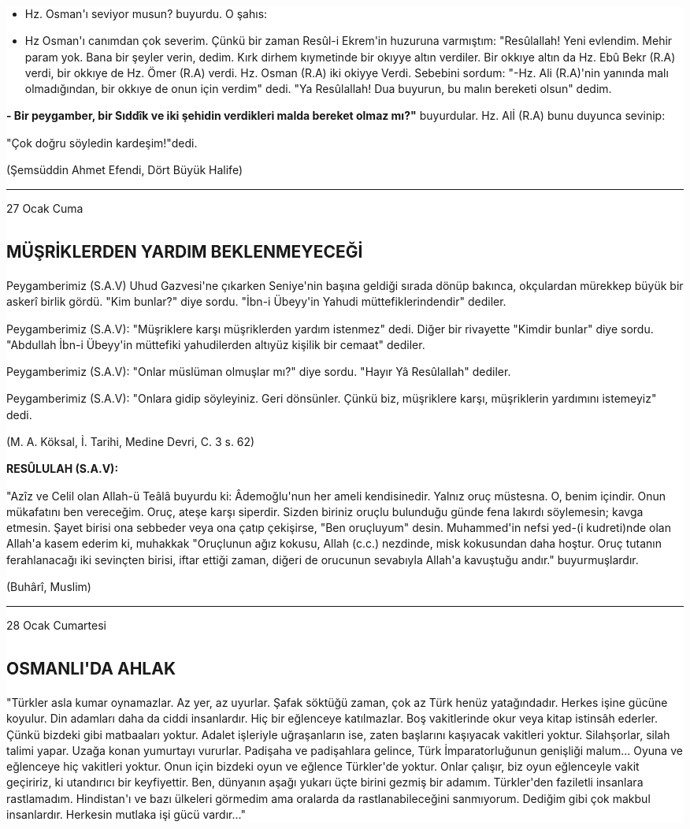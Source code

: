 - Hz. Osman'ı seviyor musun? buyurdu. O şahıs:

- Hz Osman'ı canımdan çok severim. Çünkü bir zaman Resûl-i Ekrem'in huzuruna varmıştım: "Resûlallah! Yeni evlendim. Mehir param yok. Bana bir şeyler verin, dedim. Kırk dirhem kıymetinde bir okıyye altın verdiler. Bir okkıye altın da Hz. Ebû Bekr (R.A) ver­di, bir okkıye de Hz. Ömer (R.A) verdi. Hz. Osman (R.A) iki okiyye Verdi. Sebebini sordum: "-Hz. Ali (R.A)'nin yanında malı olmadığından, bir okkıye de onun için verdim" dedi. "Ya Resûlallah! Dua buyurun, bu malın bereketi olsun" dedim.

**- Bir peygamber, bir Sıddîk ve iki şehidin verdik­leri malda bereket olmaz mı?"** buyurdular. Hz. Alİ (R.A) bunu duyunca sevinip:

"Çok doğru söyledin kardeşim!"dedi.

(Şemsüddin Ahmet Efendi, Dört Büyük Halife)

---
27 Ocak Cuma
## MÜŞRİKLERDEN YARDIM BEKLENMEYECEĞİ

Peygamberimiz (S.A.V) Uhud Gazvesi'ne çıkarken Seniye'nin başına geldiği sırada dönüp bakınca, okçular­dan mürekkep büyük bir askerî birlik gördü. "Kim bunlar?" diye sordu. "İbn-i Übeyy'in Yahudi müttefiklerindendir" dediler.

Peygamberimiz (S.A.V): "Müşriklere karşı müşrikler­den yardım istenmez" dedi. Diğer bir rivayette "Kimdir bunlar" diye sordu. "Abdullah İbn-i Übeyy'in müttefiki yahudilerden altıyüz kişilik bir cemaat" de­diler.

Peygamberimiz (S.A.V): "Onlar müslüman olmuşlar mı?" diye sordu. "Hayır Yâ Resûlallah" dediler.

Peygamberimiz (S.A.V): "Onlara gidip söyleyiniz. Geri dönsünler. Çünkü biz, müşriklere karşı, müşrik­lerin yardımını istemeyiz" dedi.

(M. A. Köksal, İ. Tarihi, Medine Devri, C. 3 s. 62)

**RESÛLULAH (S.A.V):**

"Azîz ve Celil olan Allah-ü Teâlâ buyurdu ki: Âdemoğlu'nun her ameli kendisinedir. Yalnız oruç müstesna. O, benim içindir. Onun mükafatını ben ve­receğim. Oruç, ateşe karşı siperdir. Sizden biriniz oruçlu bulunduğu günde fena lakırdı söylemesin; kavga etmesin. Şayet birisi ona sebbeder veya ona ça­tıp çekişirse, "Ben oruçluyum" desin. Muhammed'in nefsi yed-(i kudreti)nde olan Allah'a kasem ederim ki, muhakkak "Oruçlunun ağız kokusu, Allah (c.c.) nezdinde, misk kokusundan daha hoştur. Oruç tuta­nın ferahlanacağı iki sevinçten birisi, iftar ettiği za­man, diğeri de orucunun sevabıyla Allah'a kavuştuğu andır." buyurmuşlardır.

(Buhârî, Muslim)

---
28 Ocak Cumartesi
## OSMANLI'DA AHLAK

"Türkler asla kumar oynamazlar. Az yer, az uyurlar. Şafak söktüğü zaman, çok az Türk he­nüz yatağındadır. Herkes işine gücüne koyulur. Din adamları daha da ciddi insanlardır. Hiç bir eğlenceye katılmazlar. Boş vakitlerinde okur ve­ya kitap istinsâh ederler. Çünkü bizdeki gibi matbaaları yoktur. Adalet işleriyle uğraşanların ise, zaten başlarını kaşıyacak vakitleri yoktur. Silahşorlar, silah talimi yapar. Uzağa konan yu­murtayı vururlar. Padişaha ve padişahlara gelin­ce, Türk İmparatorluğunun genişliği malum... Oyuna ve eğlenceye hiç vakitleri yoktur. Onun için bizdeki oyun ve eğlence Türkler'de yoktur. Onlar çalışır, biz oyun eğlenceyle vakit geçiririz, ki utandırıcı bir keyfiyettir. Ben, dünyanın aşağı yukarı üçte birini gezmiş bir adamım. Türkler'den faziletli insanlara rastlamadım. Hindis­tan'ı ve bazı ülkeleri görmedim ama oralarda da rastlanabileceğini sanmıyorum. Dediğim gibi çok makbul insanlardır. Herkesin mutlaka işi gücü vardır..."

